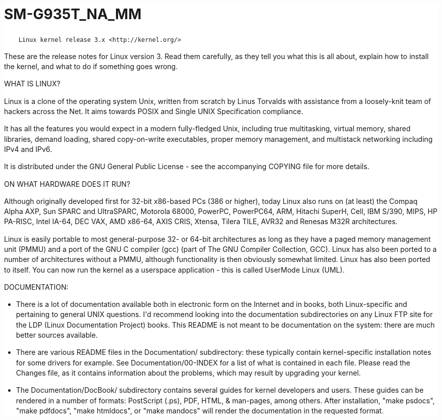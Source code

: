 # SM-G935T_NA_MM

        Linux kernel release 3.x <http://kernel.org/>

These are the release notes for Linux version 3.  Read them carefully,
as they tell you what this is all about, explain how to install the
kernel, and what to do if something goes wrong. 

WHAT IS LINUX?

  Linux is a clone of the operating system Unix, written from scratch by
  Linus Torvalds with assistance from a loosely-knit team of hackers across
  the Net. It aims towards POSIX and Single UNIX Specification compliance.

  It has all the features you would expect in a modern fully-fledged Unix,
  including true multitasking, virtual memory, shared libraries, demand
  loading, shared copy-on-write executables, proper memory management,
  and multistack networking including IPv4 and IPv6.

  It is distributed under the GNU General Public License - see the
  accompanying COPYING file for more details. 

ON WHAT HARDWARE DOES IT RUN?

  Although originally developed first for 32-bit x86-based PCs (386 or higher),
  today Linux also runs on (at least) the Compaq Alpha AXP, Sun SPARC and
  UltraSPARC, Motorola 68000, PowerPC, PowerPC64, ARM, Hitachi SuperH, Cell,
  IBM S/390, MIPS, HP PA-RISC, Intel IA-64, DEC VAX, AMD x86-64, AXIS CRIS,
  Xtensa, Tilera TILE, AVR32 and Renesas M32R architectures.

  Linux is easily portable to most general-purpose 32- or 64-bit architectures
  as long as they have a paged memory management unit (PMMU) and a port of the
  GNU C compiler (gcc) (part of The GNU Compiler Collection, GCC). Linux has
  also been ported to a number of architectures without a PMMU, although
  functionality is then obviously somewhat limited.
  Linux has also been ported to itself. You can now run the kernel as a
  userspace application - this is called UserMode Linux (UML).

DOCUMENTATION:

 - There is a lot of documentation available both in electronic form on
   the Internet and in books, both Linux-specific and pertaining to
   general UNIX questions.  I'd recommend looking into the documentation
   subdirectories on any Linux FTP site for the LDP (Linux Documentation
   Project) books.  This README is not meant to be documentation on the
   system: there are much better sources available.

 - There are various README files in the Documentation/ subdirectory:
   these typically contain kernel-specific installation notes for some 
   drivers for example. See Documentation/00-INDEX for a list of what
   is contained in each file.  Please read the Changes file, as it
   contains information about the problems, which may result by upgrading
   your kernel.

 - The Documentation/DocBook/ subdirectory contains several guides for
   kernel developers and users.  These guides can be rendered in a
   number of formats:  PostScript (.ps), PDF, HTML, & man-pages, among others.
   After installation, "make psdocs", "make pdfdocs", "make htmldocs",
   or "make mandocs" will render the documentation in the requested format.
